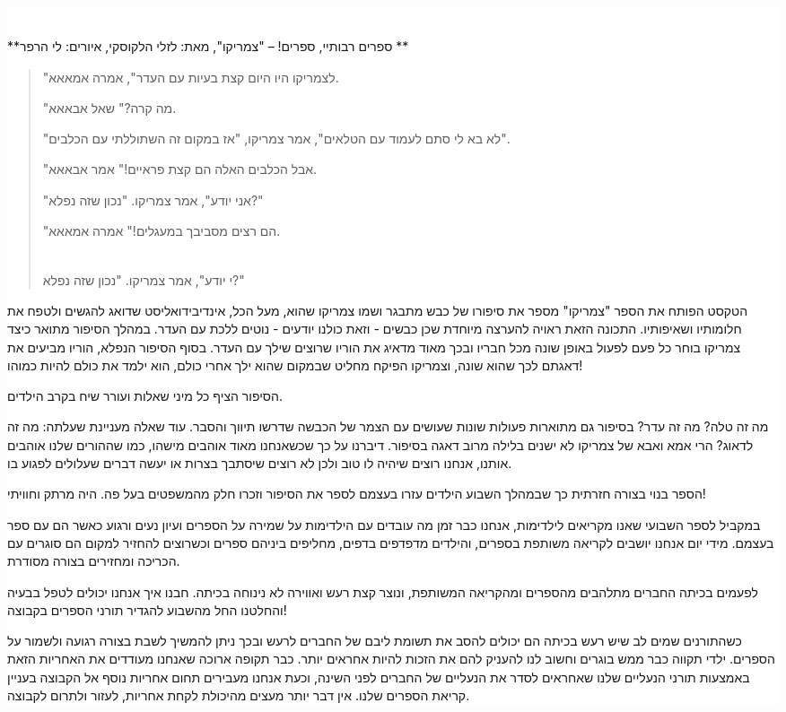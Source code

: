 


<br>

**ספרים רבותיי, ספרים! – "צמריקו", מאת: לזלי הלקוסקי, איורים: לי הרפר
**



> "לצמריקו היו היום קצת בעיות עם העדר", אמרה אמאאא.
>
> "מה קרה?" שאל אבאאא.
>
> "לא בא לי סתם לעמוד עם הטלאים", אמר צמריקו, "אז במקום זה השתוללתי עם הכלבים". 
>
> "אבל הכלבים האלה הם קצת פראיים!" אמר אבאאא. 
>
> "אני יודע", אמר צמריקו. "נכון שזה נפלא?" 
>
> "הם רצים מסביבך במעגלים!" אמרה אמאאא. 
>
><br/>י יודע", אמר צמריקו. "נכון שזה נפלא?" 



הטקסט הפותח את הספר "צמריקו" מספר את סיפורו של כבש מתבגר ושמו צמריקו שהוא, מעל הכל, אינדיבידואליסט שדואג להגשים ולטפח את חלומותיו ושאיפותיו. התכונה הזאת ראויה להערצה מיוחדת שכן כבשים - וזאת כולנו יודעים - נוטים ללכת עם העדר. במהלך הסיפור מתואר כיצד צמריקו בוחר כל פעם לפעול באופן שונה מכל חבריו ובכך מאוד מדאיג את הוריו שרוצים שילך עם העדר. בסוף הסיפור הנפלא, הוריו מביעים את דאגתם לכך שהוא שונה, וצמריקו הפיקח מחליט שבמקום שהוא ילך אחרי כולם, הוא ילמד את כולם להיות כמוהו!



הסיפור הציף כל מיני שאלות ועורר שיח בקרב הילדים.

מה זה טלה? מה זה עדר? בסיפור גם מתוארות פעולות שונות שעושים עם הצמר של הכבשה שדרשו תיווך והסבר. עוד שאלה מעניינת שעלתה: מה זה לדאוג? הרי אמא ואבא של צמריקו לא ישנים בלילה מרוב דאגה בסיפור. דיברנו על כך שכשאנחנו מאוד אוהבים מישהו, כמו שההורים שלנו אוהבים אותנו, אנחנו רוצים שיהיה לו טוב ולכן לא רוצים שיסתבך בצרות או יעשה דברים שעלולים לפגוע בו.



הספר בנוי בצורה חזרתית כך שבמהלך השבוע הילדים עזרו בעצמם לספר את הסיפור וזכרו חלק מהמשפטים בעל פה. היה מרתק וחוויתי!

במקביל לספר השבועי שאנו מקריאים לילדימות, אנחנו כבר זמן מה עובדים עם הילדימות על שמירה על הספרים ועיון נעים ורגוע כאשר הם עם ספר בעצמם. מידי יום אנחנו יושבים לקריאה משותפת בספרים, והילדים מדפדפים בדפים, מחליפים ביניהם ספרים וכשרוצים להחזיר למקום הם סוגרים עם הכריכה ומחזירים בצורה מסודרת.

לפעמים בכיתה החברים מתלהבים מהספרים ומהקריאה המשותפת, ונוצר קצת רעש ואווירה לא נינוחה בכיתה. חבנו איך אנחנו יכולים לטפל בבעיה והחלטנו החל מהשבוע להגדיר תורני הספרים בקבוצה!



כשהתורנים שמים לב שיש רעש בכיתה הם יכולים להסב את תשומת ליבם של החברים לרעש ובכך ניתן להמשיך לשבת בצורה רגועה ולשמור על הספרים. ילדי תקווה כבר ממש בוגרים וחשוב לנו להעניק להם את הזכות להיות אחראים יותר. כבר תקופה ארוכה שאנחנו מעודדים את האחריות הזאת באמצעות תורני הנעליים שלנו שאחראים לסדר את הנעליים של החברים לפני השינה, וכעת אנחנו מעבירים תחום אחריות נוסף אל הקבוצה בעניין קריאת הספרים שלנו. אין דבר יותר מעצים מהיכולת לקחת אחריות, לעזור ולתרום לקבוצה.

